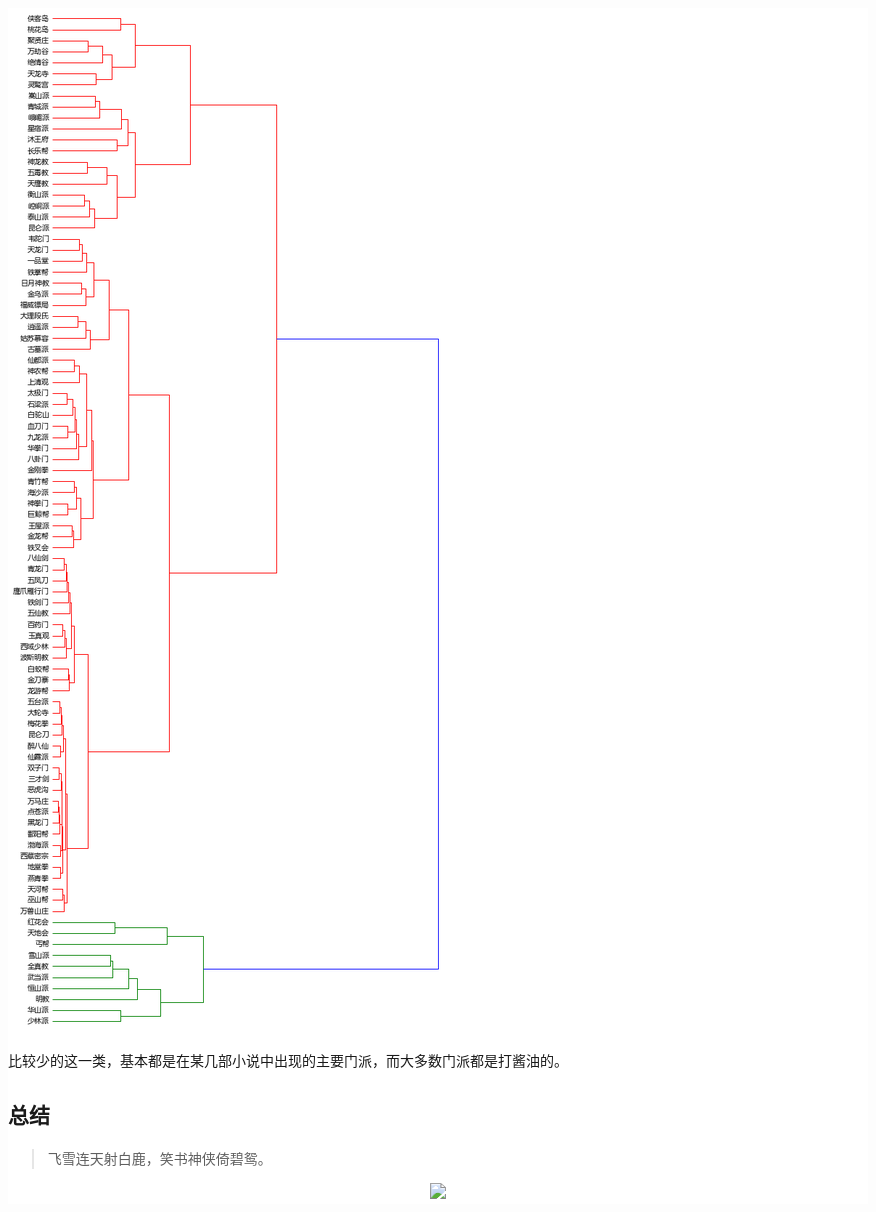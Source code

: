 ![png](10.04-louis-cha%27s-kungfu-world_files/10.04-louis-cha%27s-kungfu-world_83_0.png)
    


比较少的这一类，基本都是在某几部小说中出现的主要门派，而大多数门派都是打酱油的。

## 总结

> 飞雪连天射白鹿，笑书神侠倚碧鸳。

<p align=center><img src="http://d.hiphotos.baidu.com/baike/pic/item/cf1b9d16fdfaaf5120f00f5c8e5494eef11f7ac6.jpg", width='30%'></p>
